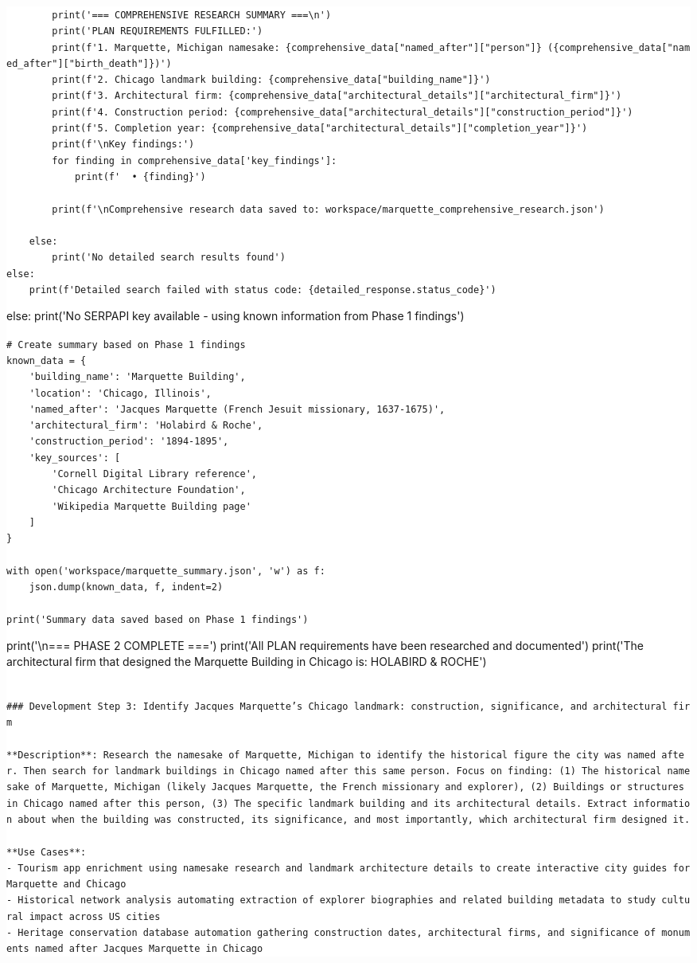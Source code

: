             print('=== COMPREHENSIVE RESEARCH SUMMARY ===\n')
            print('PLAN REQUIREMENTS FULFILLED:')
            print(f'1. Marquette, Michigan namesake: {comprehensive_data["named_after"]["person"]} ({comprehensive_data["named_after"]["birth_death"]})')
            print(f'2. Chicago landmark building: {comprehensive_data["building_name"]}')
            print(f'3. Architectural firm: {comprehensive_data["architectural_details"]["architectural_firm"]}')
            print(f'4. Construction period: {comprehensive_data["architectural_details"]["construction_period"]}')
            print(f'5. Completion year: {comprehensive_data["architectural_details"]["completion_year"]}')
            print(f'\nKey findings:')
            for finding in comprehensive_data['key_findings']:
                print(f'  • {finding}')
            
            print(f'\nComprehensive research data saved to: workspace/marquette_comprehensive_research.json')
            
        else:
            print('No detailed search results found')
    else:
        print(f'Detailed search failed with status code: {detailed_response.status_code}')
else:
    print('No SERPAPI key available - using known information from Phase 1 findings')
    
    # Create summary based on Phase 1 findings
    known_data = {
        'building_name': 'Marquette Building',
        'location': 'Chicago, Illinois',
        'named_after': 'Jacques Marquette (French Jesuit missionary, 1637-1675)',
        'architectural_firm': 'Holabird & Roche',
        'construction_period': '1894-1895',
        'key_sources': [
            'Cornell Digital Library reference',
            'Chicago Architecture Foundation',
            'Wikipedia Marquette Building page'
        ]
    }
    
    with open('workspace/marquette_summary.json', 'w') as f:
        json.dump(known_data, f, indent=2)
    
    print('Summary data saved based on Phase 1 findings')

print('\n=== PHASE 2 COMPLETE ===')
print('All PLAN requirements have been researched and documented')
print('The architectural firm that designed the Marquette Building in Chicago is: HOLABIRD & ROCHE')
```

### Development Step 3: Identify Jacques Marquette’s Chicago landmark: construction, significance, and architectural firm

**Description**: Research the namesake of Marquette, Michigan to identify the historical figure the city was named after. Then search for landmark buildings in Chicago named after this same person. Focus on finding: (1) The historical namesake of Marquette, Michigan (likely Jacques Marquette, the French missionary and explorer), (2) Buildings or structures in Chicago named after this person, (3) The specific landmark building and its architectural details. Extract information about when the building was constructed, its significance, and most importantly, which architectural firm designed it.

**Use Cases**:
- Tourism app enrichment using namesake research and landmark architecture details to create interactive city guides for Marquette and Chicago
- Historical network analysis automating extraction of explorer biographies and related building metadata to study cultural impact across US cities
- Heritage conservation database automation gathering construction dates, architectural firms, and significance of monuments named after Jacques Marquette in Chicago
```